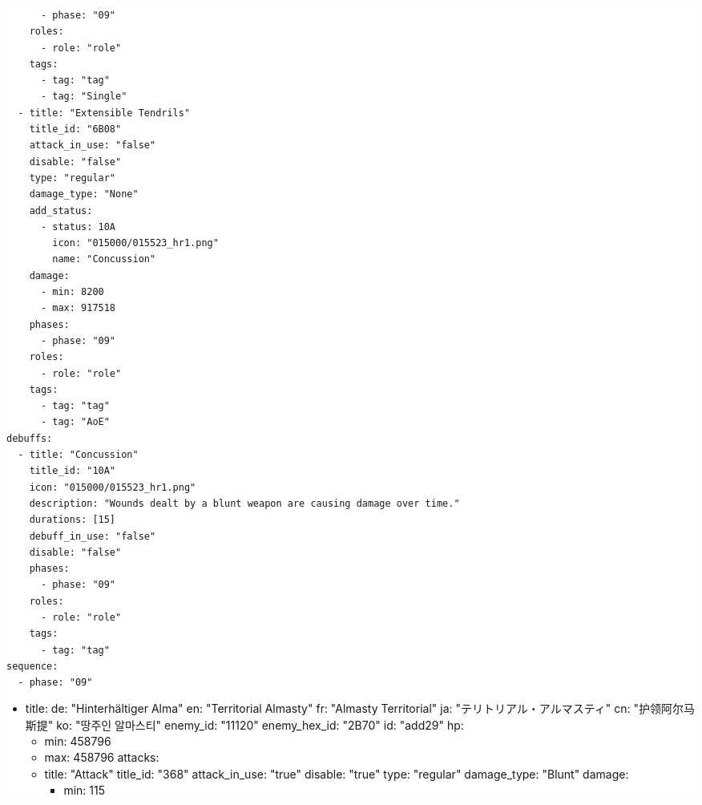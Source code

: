           - phase: "09"
        roles:
          - role: "role"
        tags:
          - tag: "tag"
          - tag: "Single"
      - title: "Extensible Tendrils"
        title_id: "6B08"
        attack_in_use: "false"
        disable: "false"
        type: "regular"
        damage_type: "None"
        add_status:
          - status: 10A
            icon: "015000/015523_hr1.png"
            name: "Concussion"
        damage:
          - min: 8200
          - max: 917518
        phases:
          - phase: "09"
        roles:
          - role: "role"
        tags:
          - tag: "tag"
          - tag: "AoE"
    debuffs:
      - title: "Concussion"
        title_id: "10A"
        icon: "015000/015523_hr1.png"
        description: "Wounds dealt by a blunt weapon are causing damage over time."
        durations: [15]
        debuff_in_use: "false"
        disable: "false"
        phases:
          - phase: "09"
        roles:
          - role: "role"
        tags:
          - tag: "tag"
    sequence:
      - phase: "09"
  - title:
      de: "Hinterhältiger Alma"
      en: "Territorial Almasty"
      fr: "Almasty Territorial"
      ja: "テリトリアル・アルマスティ"
      cn: "护领阿尔马斯提"
      ko: "땅주인 알마스티"
    enemy_id: "11120"
    enemy_hex_id: "2B70"
    id: "add29"
    hp:
      - min: 458796
      - max: 458796
    attacks:
      - title: "Attack"
        title_id: "368"
        attack_in_use: "true"
        disable: "true"
        type: "regular"
        damage_type: "Blunt"
        damage:
          - min: 115